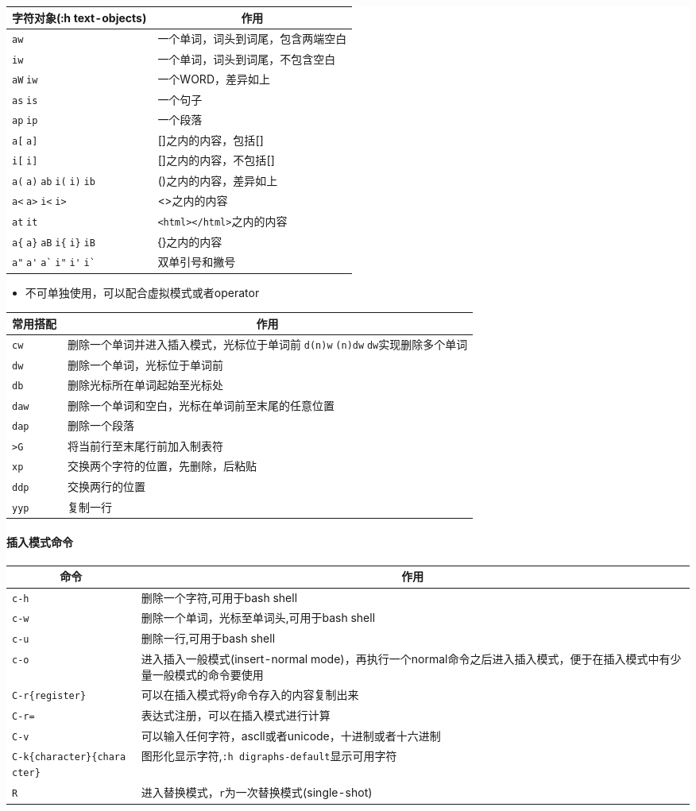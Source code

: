 
| 字符对象(:h text-objects)                                   | 作用                               |
| ----------------------------------------------------------- | ---------------------------------- |
| `aw`                                                        | 一个单词，词头到词尾，包含两端空白 |
| `iw`                                                        | 一个单词，词头到词尾，不包含空白   |
| `aW` `iw`                                                   | 一个WORD，差异如上                 |
| `as` `is`                                                   | 一个句子                           |
| `ap` `ip`                                                   | 一个段落                           |
| `a[` `a]`                                                   | []之内的内容，包括[]               |
| `i[` `i]`                                                   | []之内的内容，不包括[]             |
| `a(` `a)` `ab` `i(` `i)` `ib`                               | ()之内的内容，差异如上             |
| `a<` `a>` `i<` `i>`                                         | <>之内的内容                       |
| `at` `it`                                                   | `<html></html>`之内的内容          |
| `a{` `a}` `aB` `i{` `i}` `iB`                               | {}之内的内容                       |
| `a"` `a'` <code>a&#96;</code> `i"` `i'` <code>i&#96;</code> | 双单引号和撇号                     |

- 不可单独使用，可以配合虚拟模式或者operator

| 常用搭配 | 作用                                                                             |
| -------- | -------------------------------------------------------------------------------- |
| `cw`     | 删除一个单词并进入插入模式，光标位于单词前 `d(n)w` `(n)dw`  `dw`实现删除多个单词 |
| `dw`     | 删除一个单词，光标位于单词前                                                     |
| `db`     | 删除光标所在单词起始至光标处                                                     |
| `daw`    | 删除一个单词和空白，光标在单词前至末尾的任意位置                                 |
| `dap`    | 删除一个段落                                                                     |
| `>G`     | 将当前行至末尾行前加入制表符                                                     |
| `xp`     | 交换两个字符的位置，先删除，后粘贴                                               |
| `ddp`    | 交换两行的位置                                                                   |
| `yyp`    | 复制一行                                                                         |

#### 插入模式命令


| 命令                        | 作用                                                                                                                   |
| --------------------------- | ---------------------------------------------------------------------------------------------------------------------- |
| `c-h`                       | 删除一个字符,可用于bash shell                                                                                          |
| `c-w`                       | 删除一个单词，光标至单词头,可用于bash shell                                                                            |
| `c-u`                       | 删除一行,可用于bash shell                                                                                              |
| `c-o`                       | 进入插入一般模式(insert-normal mode)，再执行一个normal命令之后进入插入模式，便于在插入模式中有少量一般模式的命令要使用 |
| `C-r{register}`             | 可以在插入模式将y命令存入的内容复制出来                                                                                |
| `C-r=`                      | 表达式注册，可以在插入模式进行计算                                                                                     |
| `C-v`                       | 可以输入任何字符，ascll或者unicode，十进制或者十六进制                                                                 |
| `C-k{character}{character}` | 图形化显示字符,`:h digraphs-default`显示可用字符                                                                       |
| `R`                         | 进入替换模式，`r`为一次替换模式(single-shot)                                                                           |
